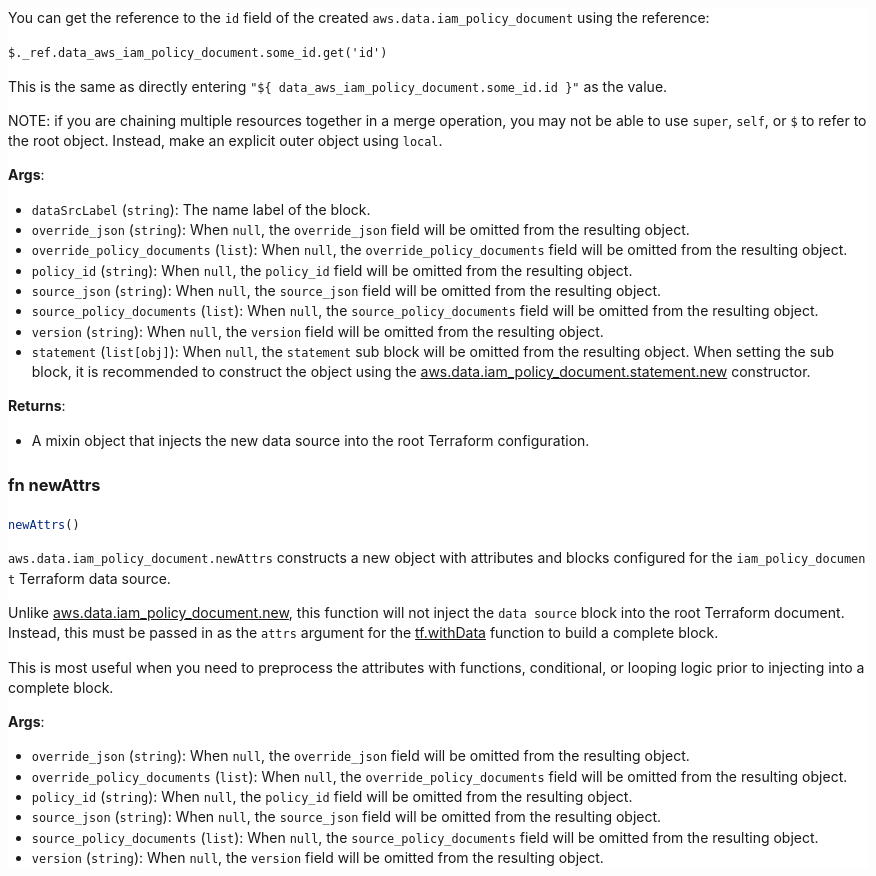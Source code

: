 You can get the reference to the `id` field of the created `aws.data.iam_policy_document` using the reference:

    $._ref.data_aws_iam_policy_document.some_id.get('id')

This is the same as directly entering `"${ data_aws_iam_policy_document.some_id.id }"` as the value.

NOTE: if you are chaining multiple resources together in a merge operation, you may not be able to use `super`, `self`,
or `$` to refer to the root object. Instead, make an explicit outer object using `local`.

**Args**:
  - `dataSrcLabel` (`string`): The name label of the block.
  - `override_json` (`string`):  When `null`, the `override_json` field will be omitted from the resulting object.
  - `override_policy_documents` (`list`):  When `null`, the `override_policy_documents` field will be omitted from the resulting object.
  - `policy_id` (`string`):  When `null`, the `policy_id` field will be omitted from the resulting object.
  - `source_json` (`string`):  When `null`, the `source_json` field will be omitted from the resulting object.
  - `source_policy_documents` (`list`):  When `null`, the `source_policy_documents` field will be omitted from the resulting object.
  - `version` (`string`):  When `null`, the `version` field will be omitted from the resulting object.
  - `statement` (`list[obj]`):  When `null`, the `statement` sub block will be omitted from the resulting object. When setting the sub block, it is recommended to construct the object using the [aws.data.iam_policy_document.statement.new](#fn-iampolicydocumentstatementnew) constructor.

**Returns**:
- A mixin object that injects the new data source into the root Terraform configuration.


### fn newAttrs

```ts
newAttrs()
```


`aws.data.iam_policy_document.newAttrs` constructs a new object with attributes and blocks configured for the `iam_policy_document`
Terraform data source.

Unlike [aws.data.iam_policy_document.new](#fn-iampolicydocumentnew), this function will not inject the `data source`
block into the root Terraform document. Instead, this must be passed in as the `attrs` argument for the
[tf.withData](https://github.com/tf-libsonnet/core/tree/main/docs#fn-withdata) function to build a complete block.

This is most useful when you need to preprocess the attributes with functions, conditional, or looping logic prior to
injecting into a complete block.

**Args**:
  - `override_json` (`string`):  When `null`, the `override_json` field will be omitted from the resulting object.
  - `override_policy_documents` (`list`):  When `null`, the `override_policy_documents` field will be omitted from the resulting object.
  - `policy_id` (`string`):  When `null`, the `policy_id` field will be omitted from the resulting object.
  - `source_json` (`string`):  When `null`, the `source_json` field will be omitted from the resulting object.
  - `source_policy_documents` (`list`):  When `null`, the `source_policy_documents` field will be omitted from the resulting object.
  - `version` (`string`):  When `null`, the `version` field will be omitted from the resulting object.